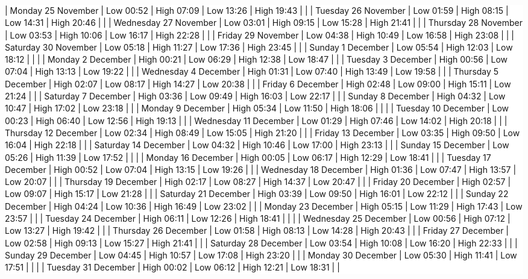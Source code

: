 | Monday 25 November | Low 00:52 | High 07:09 | Low 13:26 | High 19:43 |  |
| Tuesday 26 November | Low 01:59 | High 08:15 | Low 14:31 | High 20:46 |  |
| Wednesday 27 November | Low 03:01 | High 09:15 | Low 15:28 | High 21:41 |  |
| Thursday 28 November | Low 03:53 | High 10:06 | Low 16:17 | High 22:28 |  |
| Friday 29 November | Low 04:38 | High 10:49 | Low 16:58 | High 23:08 |  |
| Saturday 30 November | Low 05:18 | High 11:27 | Low 17:36 | High 23:45 |  |
| Sunday 1 December | Low 05:54 | High 12:03 | Low 18:12 |  |  |
| Monday 2 December | High 00:21 | Low 06:29 | High 12:38 | Low 18:47 |  |
| Tuesday 3 December | High 00:56 | Low 07:04 | High 13:13 | Low 19:22 |  |
| Wednesday 4 December | High 01:31 | Low 07:40 | High 13:49 | Low 19:58 |  |
| Thursday 5 December | High 02:07 | Low 08:17 | High 14:27 | Low 20:38 |  |
| Friday 6 December | High 02:48 | Low 09:00 | High 15:11 | Low 21:24 |  |
| Saturday 7 December | High 03:36 | Low 09:49 | High 16:03 | Low 22:17 |  |
| Sunday 8 December | High 04:32 | Low 10:47 | High 17:02 | Low 23:18 |  |
| Monday 9 December | High 05:34 | Low 11:50 | High 18:06 |  |  |
| Tuesday 10 December | Low 00:23 | High 06:40 | Low 12:56 | High 19:13 |  |
| Wednesday 11 December | Low 01:29 | High 07:46 | Low 14:02 | High 20:18 |  |
| Thursday 12 December | Low 02:34 | High 08:49 | Low 15:05 | High 21:20 |  |
| Friday 13 December | Low 03:35 | High 09:50 | Low 16:04 | High 22:18 |  |
| Saturday 14 December | Low 04:32 | High 10:46 | Low 17:00 | High 23:13 |  |
| Sunday 15 December | Low 05:26 | High 11:39 | Low 17:52 |  |  |
| Monday 16 December | High 00:05 | Low 06:17 | High 12:29 | Low 18:41 |  |
| Tuesday 17 December | High 00:52 | Low 07:04 | High 13:15 | Low 19:26 |  |
| Wednesday 18 December | High 01:36 | Low 07:47 | High 13:57 | Low 20:07 |  |
| Thursday 19 December | High 02:17 | Low 08:27 | High 14:37 | Low 20:47 |  |
| Friday 20 December | High 02:57 | Low 09:07 | High 15:17 | Low 21:28 |  |
| Saturday 21 December | High 03:39 | Low 09:50 | High 16:01 | Low 22:12 |  |
| Sunday 22 December | High 04:24 | Low 10:36 | High 16:49 | Low 23:02 |  |
| Monday 23 December | High 05:15 | Low 11:29 | High 17:43 | Low 23:57 |  |
| Tuesday 24 December | High 06:11 | Low 12:26 | High 18:41 |  |  |
| Wednesday 25 December | Low 00:56 | High 07:12 | Low 13:27 | High 19:42 |  |
| Thursday 26 December | Low 01:58 | High 08:13 | Low 14:28 | High 20:43 |  |
| Friday 27 December | Low 02:58 | High 09:13 | Low 15:27 | High 21:41 |  |
| Saturday 28 December | Low 03:54 | High 10:08 | Low 16:20 | High 22:33 |  |
| Sunday 29 December | Low 04:45 | High 10:57 | Low 17:08 | High 23:20 |  |
| Monday 30 December | Low 05:30 | High 11:41 | Low 17:51 |  |  |
| Tuesday 31 December | High 00:02 | Low 06:12 | High 12:21 | Low 18:31 |  |
